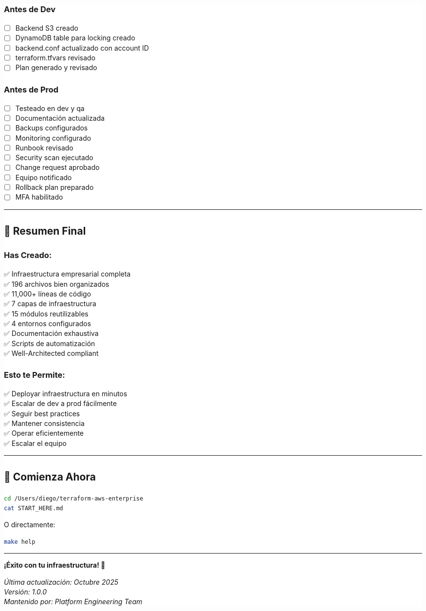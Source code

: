 ### Antes de Dev
- [ ] Backend S3 creado
- [ ] DynamoDB table para locking creado
- [ ] backend.conf actualizado con account ID
- [ ] terraform.tfvars revisado
- [ ] Plan generado y revisado

### Antes de Prod
- [ ] Testeado en dev y qa
- [ ] Documentación actualizada
- [ ] Backups configurados
- [ ] Monitoring configurado
- [ ] Runbook revisado
- [ ] Security scan ejecutado
- [ ] Change request aprobado
- [ ] Equipo notificado
- [ ] Rollback plan preparado
- [ ] MFA habilitado

---

## 🎊 Resumen Final

### Has Creado:
✅ Infraestructura empresarial completa  
✅ 196 archivos bien organizados  
✅ 11,000+ líneas de código  
✅ 7 capas de infraestructura  
✅ 15 módulos reutilizables  
✅ 4 entornos configurados  
✅ Documentación exhaustiva  
✅ Scripts de automatización  
✅ Well-Architected compliant  

### Esto te Permite:
✅ Deployar infraestructura en minutos  
✅ Escalar de dev a prod fácilmente  
✅ Seguir best practices  
✅ Mantener consistencia  
✅ Operar eficientemente  
✅ Escalar el equipo  

---

## 🚀 Comienza Ahora

```bash
cd /Users/diego/terraform-aws-enterprise
cat START_HERE.md
```

O directamente:

```bash
make help
```

---

**¡Éxito con tu infraestructura! 🎉**

_Última actualización: Octubre 2025_  
_Versión: 1.0.0_  
_Mantenido por: Platform Engineering Team_
